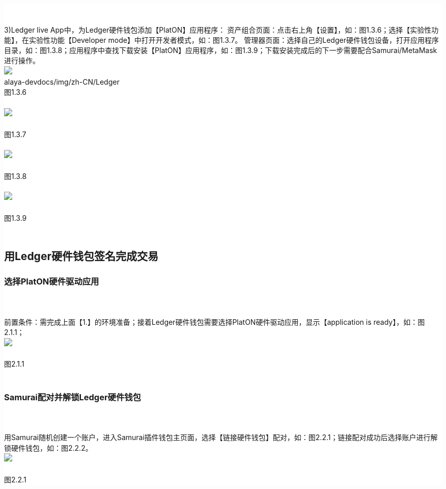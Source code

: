<br />
<br />3)Ledger live App中，为Ledger硬件钱包添加【PlatON】应用程序：
资产组合页面：点击右上角【设置】，如：图1.3.6；选择【实验性功能】，在实验性功能【Developer mode】中打开开发者模式，如：图1.3.7。
管理器页面：选择自己的Ledger硬件钱包设备，打开应用程序目录，如：图1.3.8；应用程序中查找下载安装【PlatON】应用程序，如：图1.3.9；下载安装完成后的下一步需要配合Samurai/MetaMask进行操作。
<br />
<div>
<img src="/alaya-devdocs/img/zh-CN/Ledger/Figure1.3.6.png" width ="500" style={{zoom: '80%'}} />
</div>alaya-devdocs/img/zh-CN/Ledger
<br /><div class="text" style={{width: "400px", textAlign: "center"}}>图1.3.6</div>

<br />
<div>
<img src="/alaya-devdocs/img/zh-CN/Ledger/Figure1.3.7.png" width ="500" style={{zoom: '80%'}} />
</div>
<br /><div class="text" style={{width: "400px", textAlign: "center"}}>图1.3.7</div>

<br />
<div>
<img src="/alaya-devdocs/img/zh-CN/Ledger/Figure1.3.8.png" width ="500" style={{zoom: '80%'}} />
</div>
<br /><div class="text" style={{width: "400px", textAlign: "center"}}>图1.3.8</div>

<br />
<div>
<img src="/alaya-devdocs/img/zh-CN/Ledger/Figure1.3.9.png" width ="500" style={{zoom: '80%'}} />
</div>
<br /><div class="text" style={{width: "400px", textAlign: "center"}}>图1.3.9</div>

<br />
</div>

## 用Ledger硬件钱包签名完成交易
### 选择PlatON硬件驱动应用
<div>
<br />
<br />前置条件：需完成上面【1.】的环境准备；接着Ledger硬件钱包需要选择PlatON硬件驱动应用，显示【application is ready】，如：图2.1.1；
<br />
<div>
<img src="/alaya-devdocs/img/zh-CN/Ledger/Figure2.1.1.png" width ="500" style={{zoom: '80%'}} />
</div>
<br /><div class="text" style={{width: "400px", textAlign: "center"}}>图2.1.1</div>
<br />
</div>

### Samurai配对并解锁Ledger硬件钱包
<div>
<br />
<br />用Samurai随机创建一个账户，进入Samurai插件钱包主页面，选择【链接硬件钱包】配对，如：图2.2.1；链接配对成功后选择账户进行解锁硬件钱包，如：图2.2.2。
<br />
<div>
<img src="/alaya-devdocs/img/zh-CN/Ledger/Figure2.2.1.png" width ="500" style={{zoom: '80%'}} />
</div>
<br /><div class="text" style={{width: "400px", textAlign: "center"}}>图2.2.1</div>
